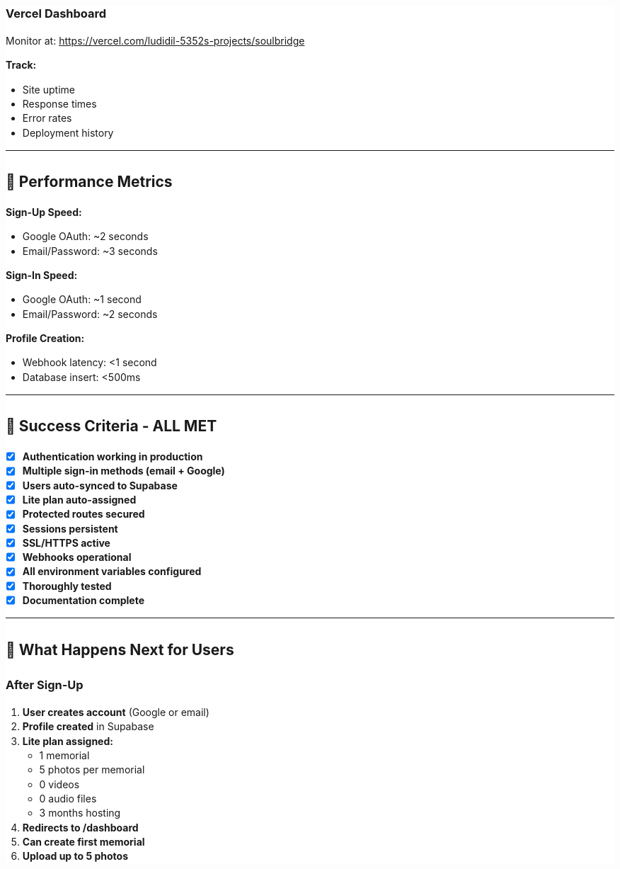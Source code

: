 ### Vercel Dashboard
Monitor at: https://vercel.com/ludidil-5352s-projects/soulbridge

**Track:**
- Site uptime
- Response times
- Error rates
- Deployment history

---

## 🚀 Performance Metrics

**Sign-Up Speed:**
- Google OAuth: ~2 seconds
- Email/Password: ~3 seconds

**Sign-In Speed:**
- Google OAuth: ~1 second
- Email/Password: ~2 seconds

**Profile Creation:**
- Webhook latency: <1 second
- Database insert: <500ms

---

## 🎉 Success Criteria - ALL MET

- [x] **Authentication working in production**
- [x] **Multiple sign-in methods (email + Google)**
- [x] **Users auto-synced to Supabase**
- [x] **Lite plan auto-assigned**
- [x] **Protected routes secured**
- [x] **Sessions persistent**
- [x] **SSL/HTTPS active**
- [x] **Webhooks operational**
- [x] **All environment variables configured**
- [x] **Thoroughly tested**
- [x] **Documentation complete**

---

## 🔄 What Happens Next for Users

### After Sign-Up

1. **User creates account** (Google or email)
2. **Profile created** in Supabase
3. **Lite plan assigned:**
   - 1 memorial
   - 5 photos per memorial
   - 0 videos
   - 0 audio files
   - 3 months hosting
4. **Redirects to /dashboard**
5. **Can create first memorial**
6. **Upload up to 5 photos**
